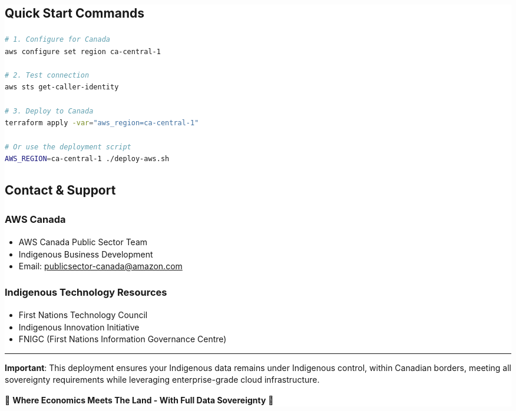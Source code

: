 ## Quick Start Commands

```bash
# 1. Configure for Canada
aws configure set region ca-central-1

# 2. Test connection
aws sts get-caller-identity

# 3. Deploy to Canada
terraform apply -var="aws_region=ca-central-1"

# Or use the deployment script
AWS_REGION=ca-central-1 ./deploy-aws.sh
```

## Contact & Support

### AWS Canada
- AWS Canada Public Sector Team
- Indigenous Business Development
- Email: publicsector-canada@amazon.com

### Indigenous Technology Resources
- First Nations Technology Council
- Indigenous Innovation Initiative
- FNIGC (First Nations Information Governance Centre)

---

**Important**: This deployment ensures your Indigenous data remains under Indigenous control, within Canadian borders, meeting all sovereignty requirements while leveraging enterprise-grade cloud infrastructure.

🌲 **Where Economics Meets The Land - With Full Data Sovereignty** 🌲